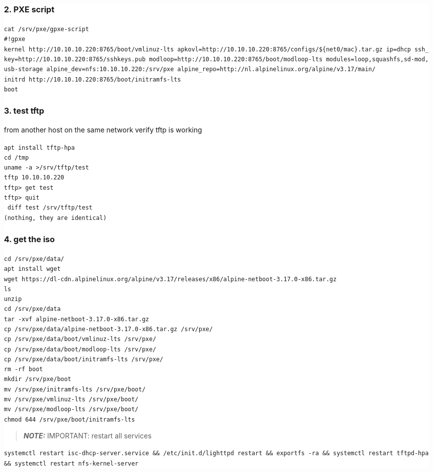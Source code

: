 ### 2. PXE script

```
cat /srv/pxe/gpxe-script
#!gpxe
kernel http://10.10.10.220:8765/boot/vmlinuz-lts apkovl=http://10.10.10.220:8765/configs/${net0/mac}.tar.gz ip=dhcp ssh_key=http://10.10.10.220:8765/sshkeys.pub modloop=http://10.10.10.220:8765/boot/modloop-lts modules=loop,squashfs,sd-mod,usb-storage alpine_dev=nfs:10.10.10.220:/srv/pxe alpine_repo=http://nl.alpinelinux.org/alpine/v3.17/main/
initrd http://10.10.10.220:8765/boot/initramfs-lts
boot
```

### 3. test tftp
from another host on the same network verify tftp is working
```
apt install tftp-hpa
cd /tmp
uname -a >/srv/tftp/test
tftp 10.10.10.220
tftp> get test
tftp> quit
 diff test /srv/tftp/test
(nothing, they are identical)
```

### 4. get the iso

```
cd /srv/pxe/data/
apt install wget
wget https://dl-cdn.alpinelinux.org/alpine/v3.17/releases/x86/alpine-netboot-3.17.0-x86.tar.gz
ls
unzip
cd /srv/pxe/data
tar -xvf alpine-netboot-3.17.0-x86.tar.gz
cp /srv/pxe/data/alpine-netboot-3.17.0-x86.tar.gz /srv/pxe/
cp /srv/pxe/data/boot/vmlinuz-lts /srv/pxe/
cp /srv/pxe/data/boot/modloop-lts /srv/pxe/
cp /srv/pxe/data/boot/initramfs-lts /srv/pxe/
rm -rf boot
mkdir /srv/pxe/boot
mv /srv/pxe/initramfs-lts /srv/pxe/boot/
mv /srv/pxe/vmlinuz-lts /srv/pxe/boot/
mv /srv/pxe/modloop-lts /srv/pxe/boot/
chmod 644 /srv/pxe/boot/initramfs-lts
```

> **_NOTE:_** IMPORTANT: restart all services

```
systemctl restart isc-dhcp-server.service && /etc/init.d/lighttpd restart && exportfs -ra && systemctl restart tftpd-hpa && systemctl restart nfs-kernel-server
```
